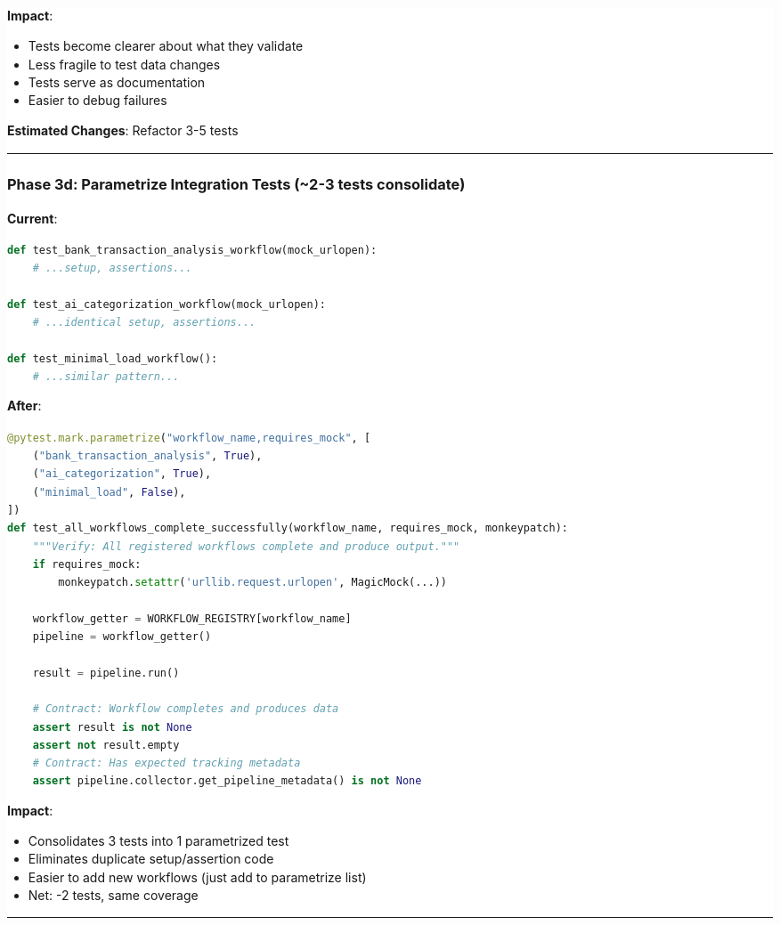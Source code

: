 **Impact**:
- Tests become clearer about what they validate
- Less fragile to test data changes
- Tests serve as documentation
- Easier to debug failures

**Estimated Changes**: Refactor 3-5 tests

---

### Phase 3d: Parametrize Integration Tests (~2-3 tests consolidate)

**Current**:
```python
def test_bank_transaction_analysis_workflow(mock_urlopen):
    # ...setup, assertions...

def test_ai_categorization_workflow(mock_urlopen):
    # ...identical setup, assertions...

def test_minimal_load_workflow():
    # ...similar pattern...
```

**After**:
```python
@pytest.mark.parametrize("workflow_name,requires_mock", [
    ("bank_transaction_analysis", True),
    ("ai_categorization", True),
    ("minimal_load", False),
])
def test_all_workflows_complete_successfully(workflow_name, requires_mock, monkeypatch):
    """Verify: All registered workflows complete and produce output."""
    if requires_mock:
        monkeypatch.setattr('urllib.request.urlopen', MagicMock(...))
    
    workflow_getter = WORKFLOW_REGISTRY[workflow_name]
    pipeline = workflow_getter()
    
    result = pipeline.run()
    
    # Contract: Workflow completes and produces data
    assert result is not None
    assert not result.empty
    # Contract: Has expected tracking metadata
    assert pipeline.collector.get_pipeline_metadata() is not None
```

**Impact**:
- Consolidates 3 tests into 1 parametrized test
- Eliminates duplicate setup/assertion code
- Easier to add new workflows (just add to parametrize list)
- Net: -2 tests, same coverage

---